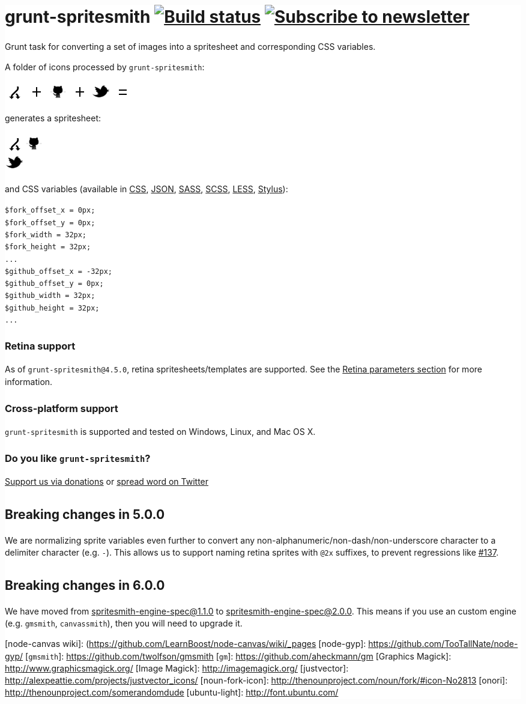 # grunt-spritesmith [![Build status](https://travis-ci.org/Ensighten/grunt-spritesmith.svg?branch=master)](https://travis-ci.org/Ensighten/grunt-spritesmith) [![Subscribe to newsletter](https://img.shields.io/badge/newsletter-subscribe-blue.svg)](http://eepurl.com/bD4qkf)

Grunt task for converting a set of images into a spritesheet and corresponding CSS variables.

A folder of icons processed by `grunt-spritesmith`:

[![Fork icon][fork-icon]][fork-icon] ![+][]
[![GitHub icon][github-icon]][github-icon] ![+][]
[![Twitter icon][twitter-icon]][twitter-icon] ![=][]

generates a spritesheet:

[![Spritesheet][spritesheet]][spritesheet]

and CSS variables (available in [CSS][], [JSON][], [SASS][], [SCSS][SASS], [LESS][], [Stylus][]):

```stylus
$fork_offset_x = 0px;
$fork_offset_y = 0px;
$fork_width = 32px;
$fork_height = 32px;
...
$github_offset_x = -32px;
$github_offset_y = 0px;
$github_width = 32px;
$github_height = 32px;
...
```

[+]: docs/plus.png
[=]: docs/equals.png
[fork-icon]: docs/fork.png
[github-icon]: docs/github.png
[twitter-icon]: docs/twitter.png
[spritesheet]: docs/spritesheet.png

[CSS]: https://developer.mozilla.org/en-US/docs/Web/CSS
[JSON]: http://www.json.org/
[SASS]: http://sass-lang.com/
[LESS]: http://lesscss.org/
[Stylus]: http://learnboost.github.com/stylus/

### Retina support
As of `grunt-spritesmith@4.5.0`, retina spritesheets/templates are supported. See the [Retina parameters section](#retina-parameters) for more information.

### Cross-platform support
`grunt-spritesmith` is supported and tested on Windows, Linux, and Mac OS X.

### Do you like `grunt-spritesmith`?
[Support us via donations][support-us] or [spread word on Twitter][twitter]

[support-us]: http://bit.ly/support-spritesmith-1
[twitter]: https://twitter.com/intent/tweet?text=CSS%20sprites%20made%20easy%20via%20grunt-spritesmith&url=https%3A%2F%2Fgithub.com%2FEnsighten%2Fgrunt-spritesmith&via=twolfsn

## Breaking changes in 5.0.0
We are normalizing sprite variables even further to convert any non-alphanumeric/non-dash/non-underscore character to a delimiter character (e.g. `-`). This allows us to support naming retina sprites with `@2x` suffixes, to prevent regressions like [#137][].

[#137]: https://github.com/Ensighten/grunt-spritesmith/issues/137

## Breaking changes in 6.0.0
We have moved from [spritesmith-engine-spec@1.1.0][] to [spritesmith-engine-spec@2.0.0][]. This means if you use an custom engine (e.g. `gmsmith`, `canvassmith`), then you will need to upgrade it.


[spritesmith-engine-spec@1.1.0]: https://github.com/twolfson/spritesmith-engine-spec/tree/1.1.0
[spritesmith-engine-spec@2.0.0]: https://github.com/twolfson/spritesmith-engine-spec/tree/2.0.0
[multitask]: http://gruntjs.com/creating-tasks#multi-tasks
[handlebars]: http://handlebarsjs.com/
[`layout`]: https://github.com/twolfson/layout
[top-down-img]: https://raw.githubusercontent.com/twolfson/layout/2.0.2/docs/top-down.png
[left-right-img]: https://raw.githubusercontent.com/twolfson/layout/2.0.2/docs/left-right.png
[diagonal-img]: https://raw.githubusercontent.com/twolfson/layout/2.0.2/docs/diagonal.png
[alt-diagonal-img]: https://raw.githubusercontent.com/twolfson/layout/2.0.2/docs/alt-diagonal.png
[binary-tree-img]: https://raw.githubusercontent.com/twolfson/layout/2.0.2/docs/binary-tree.png
[`spritesheet-templates`]: https://github.com/twolfson/spritesheet-templates
[`handlebars-layouts`]: https://github.com/shannonmoeller/handlebars-layouts
[`pixelsmith`]: https://github.com/twolfson/pixelsmith
[`get-pixels`]: https://github.com/mikolalysenko/get-pixels
[`save-pixels`]: https://github.com/mikolalysenko/save-pixels
[`phantomjssmith`]: https://github.com/twolfson/phantomjssmith
[phantomjs]: http://phantomjs.org/
[`canvassmith`]: https://github.com/twolfson/canvassmith
[node-canvas]: https://github.com/learnboost/node-canvas
[Cairo]: http://cairographics.org/
[node-canvas wiki]: (https://github.com/LearnBoost/node-canvas/wiki/_pages
[node-gyp]: https://github.com/TooTallNate/node-gyp/
[`gmsmith`]: https://github.com/twolfson/gmsmith
[`gm`]: https://github.com/aheckmann/gm
[Graphics Magick]: http://www.graphicsmagick.org/
[Image Magick]: http://imagemagick.org/
[justvector]: http://alexpeattie.com/projects/justvector_icons/
[noun-fork-icon]: http://thenounproject.com/noun/fork/#icon-No2813
[onori]: http://thenounproject.com/somerandomdude
[ubuntu-light]: http://font.ubuntu.com/